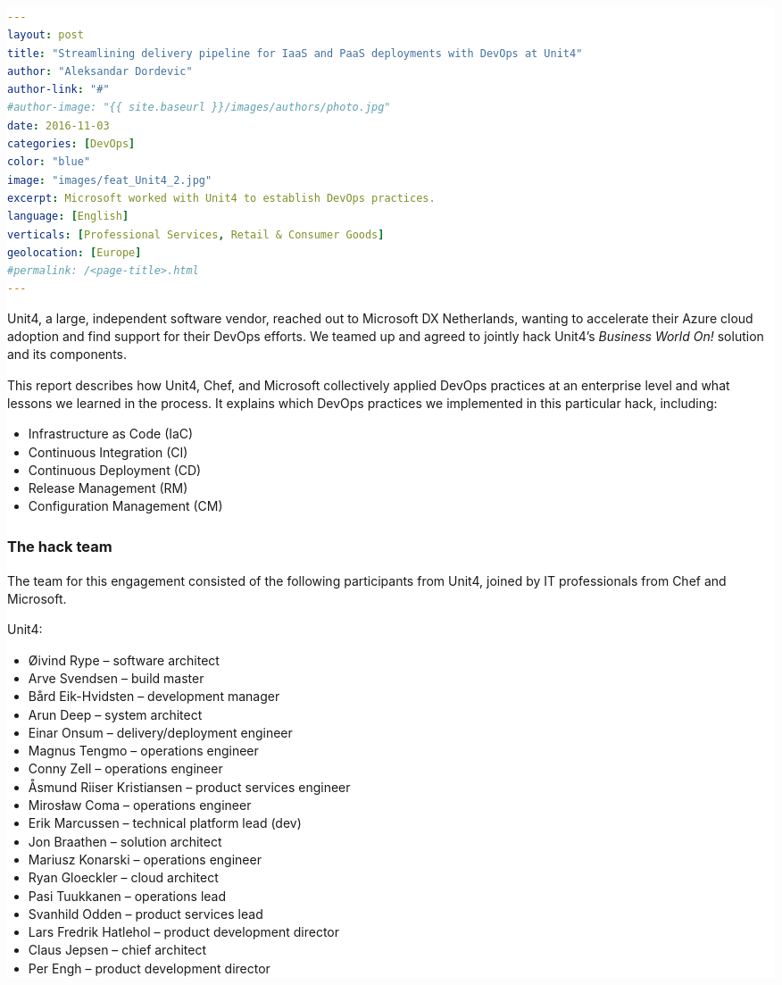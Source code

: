 ```yaml
---
layout: post
title: "Streamlining delivery pipeline for IaaS and PaaS deployments with DevOps at Unit4"
author: "Aleksandar Dordevic"
author-link: "#"
#author-image: "{{ site.baseurl }}/images/authors/photo.jpg"
date: 2016-11-03
categories: [DevOps]
color: "blue"
image: "images/feat_Unit4_2.jpg"
excerpt: Microsoft worked with Unit4 to establish DevOps practices.
language: [English]
verticals: [Professional Services, Retail & Consumer Goods]
geolocation: [Europe]
#permalink: /<page-title>.html
---
```


Unit4, a large, independent software vendor, reached out to Microsoft DX Netherlands, wanting to accelerate their Azure cloud adoption and find support for their DevOps efforts. We teamed up and agreed to jointly hack Unit4’s *Business World On!* solution and its components. 

This report describes how Unit4, Chef, and Microsoft collectively applied DevOps practices at an enterprise level and what lessons we learned in the process. It explains which DevOps practices we implemented in this particular hack, including:

* Infrastructure as Code (IaC)
* Continuous Integration (CI)
* Continuous Deployment (CD)
* Release Management (RM)
* Configuration Management (CM)

### The hack team

The team for this engagement consisted of the following participants from Unit4, joined by IT professionals from Chef and Microsoft. 

Unit4:

* Øivind Rype – software architect  
* Arve Svendsen – build master
* Bård Eik-Hvidsten – development manager
* Arun Deep – system architect
* Einar Onsum – delivery/deployment engineer  
* Magnus Tengmo – operations engineer
* Conny Zell – operations engineer
* Åsmund Riiser Kristiansen – product services engineer  
* Mirosław Coma – operations engineer
* Erik Marcussen – technical platform lead (dev)
* Jon Braathen – solution architect
* Mariusz Konarski – operations engineer 
* Ryan Gloeckler – cloud architect
* Pasi Tuukkanen – operations lead
* Svanhild Odden – product services lead   
* Lars Fredrik Hatlehol – product development director
* Claus Jepsen – chief architect
* Per Engh – product development director
 